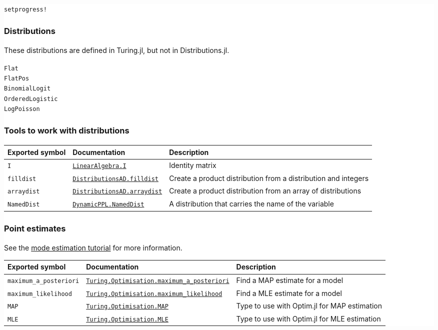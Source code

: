 ```@docs
setprogress!
```

### Distributions

These distributions are defined in Turing.jl, but not in Distributions.jl.

```@docs
Flat
FlatPos
BinomialLogit
OrderedLogistic
LogPoisson
```

### Tools to work with distributions

| Exported symbol | Documentation                          | Description                                                    |
|:--------------- |:-------------------------------------- |:-------------------------------------------------------------- |
| `I`             | [`LinearAlgebra.I`](@extref)           | Identity matrix                                                |
| `filldist`      | [`DistributionsAD.filldist`](@extref)  | Create a product distribution from a distribution and integers |
| `arraydist`     | [`DistributionsAD.arraydist`](@extref) | Create a product distribution from an array of distributions   |
| `NamedDist`     | [`DynamicPPL.NamedDist`](@extref)      | A distribution that carries the name of the variable           |

### Point estimates

See the [mode estimation tutorial](https://turinglang.org/docs/tutorials/docs-17-mode-estimation/) for more information.

| Exported symbol        | Documentation                                      | Description                                  |
|:---------------------- |:-------------------------------------------------- |:-------------------------------------------- |
| `maximum_a_posteriori` | [`Turing.Optimisation.maximum_a_posteriori`](@ref) | Find a MAP estimate for a model              |
| `maximum_likelihood`   | [`Turing.Optimisation.maximum_likelihood`](@ref)   | Find a MLE estimate for a model              |
| `MAP`                  | [`Turing.Optimisation.MAP`](@ref)                  | Type to use with Optim.jl for MAP estimation |
| `MLE`                  | [`Turing.Optimisation.MLE`](@ref)                  | Type to use with Optim.jl for MLE estimation |

